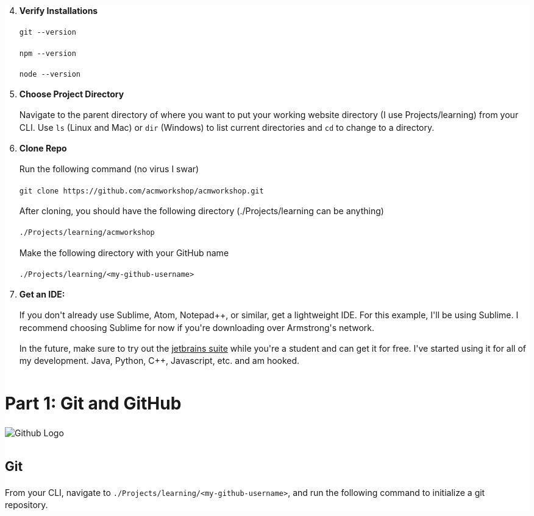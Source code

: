 4. **Verify Installations**

    ```
    git --version
    ```

    ```
    npm --version
    ```

    ```
    node --version
    ```

5. **Choose Project Directory**

    Navigate to the parent directory of where you want to put your working website directory (I use Projects/learning) from your CLI.
    Use `ls` (Linux and Mac) or `dir` (Windows) to list current directories and `cd` to change to a directory.
    

6. **Clone Repo**

    Run the following command (no virus I swar)

    ```
    git clone https://github.com/acmworkshop/acmworkshop.git
    ```
      After cloning, you should have the following directory (./Projects/learning can be anything)

    `./Projects/learning/acmworkshop`

    Make the following directory with your GitHub name

    `./Projects/learning/<my-github-username>`

7. **Get an IDE:**

    If you don't already use Sublime, Atom, Notepad++, or similar, get a lightweight IDE.
    For this example, I'll be using Sublime. I recommend choosing Sublime for now if you're
    downloading over Armstrong's network.

    In the future, make sure to try out the [jetbrains suite](https://www.jetbrains.com/student/)
    while you're a student and can get it for free. I've started using it for all of my development. Java, Python, C++, Javascript, etc. and am hooked.

# Part 1: Git and GitHub
 ![Github Logo](./img/readme/github-logo.png)

## Git




From your CLI, navigate to `./Projects/learning/<my-github-username>`, and run the following command to initialize a git repository.
